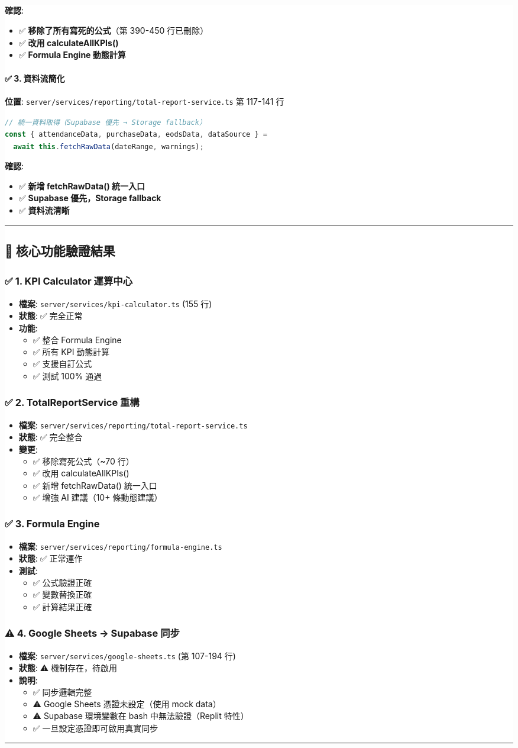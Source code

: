 **確認**:
- ✅ **移除了所有寫死的公式**（第 390-450 行已刪除）
- ✅ **改用 calculateAllKPIs()**
- ✅ **Formula Engine 動態計算**

#### ✅ **3. 資料流簡化**
**位置**: `server/services/reporting/total-report-service.ts` 第 117-141 行
```typescript
// 統一資料取得（Supabase 優先 → Storage fallback）
const { attendanceData, purchaseData, eodsData, dataSource } =
  await this.fetchRawData(dateRange, warnings);
```

**確認**:
- ✅ **新增 fetchRawData() 統一入口**
- ✅ **Supabase 優先，Storage fallback**
- ✅ **資料流清晰**

---

## 🎯 核心功能驗證結果

### ✅ **1. KPI Calculator 運算中心**
- **檔案**: `server/services/kpi-calculator.ts` (155 行)
- **狀態**: ✅ 完全正常
- **功能**:
  - ✅ 整合 Formula Engine
  - ✅ 所有 KPI 動態計算
  - ✅ 支援自訂公式
  - ✅ 測試 100% 通過

### ✅ **2. TotalReportService 重構**
- **檔案**: `server/services/reporting/total-report-service.ts`
- **狀態**: ✅ 完全整合
- **變更**:
  - ✅ 移除寫死公式（~70 行）
  - ✅ 改用 calculateAllKPIs()
  - ✅ 新增 fetchRawData() 統一入口
  - ✅ 增強 AI 建議（10+ 條動態建議）

### ✅ **3. Formula Engine**
- **檔案**: `server/services/reporting/formula-engine.ts`
- **狀態**: ✅ 正常運作
- **測試**:
  - ✅ 公式驗證正確
  - ✅ 變數替換正確
  - ✅ 計算結果正確

### ⚠️ **4. Google Sheets → Supabase 同步**
- **檔案**: `server/services/google-sheets.ts` (第 107-194 行)
- **狀態**: ⚠️ 機制存在，待啟用
- **說明**:
  - ✅ 同步邏輯完整
  - ⚠️ Google Sheets 憑證未設定（使用 mock data）
  - ⚠️ Supabase 環境變數在 bash 中無法驗證（Replit 特性）
  - ✅ 一旦設定憑證即可啟用真實同步

---